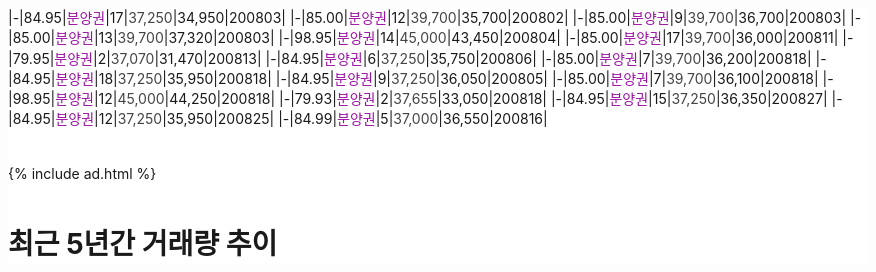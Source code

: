 |-|84.95|<span style="color:#9C11A5">분양권</span>|17|<span style="color:#444444">37,250</span>|34,950|200803|
|-|85.00|<span style="color:#9C11A5">분양권</span>|12|<span style="color:#444444">39,700</span>|35,700|200802|
|-|85.00|<span style="color:#9C11A5">분양권</span>|9|<span style="color:#444444">39,700</span>|36,700|200803|
|-|85.00|<span style="color:#9C11A5">분양권</span>|13|<span style="color:#444444">39,700</span>|37,320|200803|
|-|98.95|<span style="color:#9C11A5">분양권</span>|14|<span style="color:#444444">45,000</span>|43,450|200804|
|-|85.00|<span style="color:#9C11A5">분양권</span>|17|<span style="color:#444444">39,700</span>|36,000|200811|
|-|79.95|<span style="color:#9C11A5">분양권</span>|2|<span style="color:#444444">37,070</span>|31,470|200813|
|-|84.95|<span style="color:#9C11A5">분양권</span>|6|<span style="color:#444444">37,250</span>|35,750|200806|
|-|85.00|<span style="color:#9C11A5">분양권</span>|7|<span style="color:#444444">39,700</span>|36,200|200818|
|-|84.95|<span style="color:#9C11A5">분양권</span>|18|<span style="color:#444444">37,250</span>|35,950|200818|
|-|84.95|<span style="color:#9C11A5">분양권</span>|9|<span style="color:#444444">37,250</span>|36,050|200805|
|-|85.00|<span style="color:#9C11A5">분양권</span>|7|<span style="color:#444444">39,700</span>|36,100|200818|
|-|98.95|<span style="color:#9C11A5">분양권</span>|12|<span style="color:#444444">45,000</span>|44,250|200818|
|-|79.93|<span style="color:#9C11A5">분양권</span>|2|<span style="color:#444444">37,655</span>|33,050|200818|
|-|84.95|<span style="color:#9C11A5">분양권</span>|15|<span style="color:#444444">37,250</span>|36,350|200827|
|-|84.95|<span style="color:#9C11A5">분양권</span>|12|<span style="color:#444444">37,250</span>|35,950|200825|
|-|84.99|<span style="color:#9C11A5">분양권</span>|5|<span style="color:#444444">37,000</span>|36,550|200816|


<br>
{% include ad.html %}
<br>

# 최근 5년간 거래량 추이


<div style="width:100%;">
    <canvas id="deal_progress" height="200"></canvas>
</div>

<script>
new Chart(document.getElementById("deal_progress"), {
    type: 'line',
    data: {
        labels: ['201510','201511','201512','201601','201602','201603','201604','201605','201606','201607','201608','201609','201610','201611','201612','201701','201702','201703','201704','201705','201706','201707','201708','201709','201710','201711','201712','201801','201802','201803','201804','201805','201806','201807','201808','201809','201810','201811','201812','201901','201902','201903','201904','201905','201906','201907','201908','201909','201910','201911','201912','202001','202002','202003','202004','202005','202006','202007','202008','202009','202010'],
        datasets: [{
            label: '매매',
            pointRadius: 1,
            data: [7, 13, 6, 7, 8, 14, 13, 11, 7, 15, 12, 11, 13, 14, 12, 14, 18, 11, 11, 7, 14, 8, 11, 11, 10, 15, 9, 11, 7, 13, 14, 92, 93, 22, 32, 42, 63, 36, 16, 40, 26, 24, 22, 18, 19, 33, 14, 21, 19, 37, 32, 34, 50, 41, 49, 302, 98, 93, 46, 33, 22],
            borderColor: "rgba(255, 201, 14, 1)",
            backgroundColor: "rgba(255, 201, 14, 0.5)",
            fill: false,
            lineTension: 0
        },{
            label: '전월세',
            pointRadius: 1,